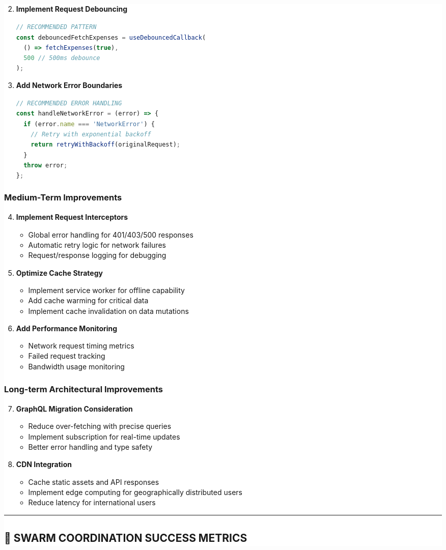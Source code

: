2. **Implement Request Debouncing**
   ```javascript
   // RECOMMENDED PATTERN
   const debouncedFetchExpenses = useDebouncedCallback(
     () => fetchExpenses(true), 
     500 // 500ms debounce
   );
   ```

3. **Add Network Error Boundaries**
   ```javascript
   // RECOMMENDED ERROR HANDLING
   const handleNetworkError = (error) => {
     if (error.name === 'NetworkError') {
       // Retry with exponential backoff
       return retryWithBackoff(originalRequest);
     }
     throw error;
   };
   ```

### **Medium-Term Improvements**

4. **Implement Request Interceptors**
   - Global error handling for 401/403/500 responses
   - Automatic retry logic for network failures
   - Request/response logging for debugging

5. **Optimize Cache Strategy**
   - Implement service worker for offline capability
   - Add cache warming for critical data
   - Implement cache invalidation on data mutations

6. **Add Performance Monitoring**
   - Network request timing metrics
   - Failed request tracking
   - Bandwidth usage monitoring

### **Long-term Architectural Improvements**

7. **GraphQL Migration Consideration**
   - Reduce over-fetching with precise queries
   - Implement subscription for real-time updates
   - Better error handling and type safety

8. **CDN Integration**
   - Cache static assets and API responses
   - Implement edge computing for geographically distributed users
   - Reduce latency for international users

---

## 🎯 SWARM COORDINATION SUCCESS METRICS
